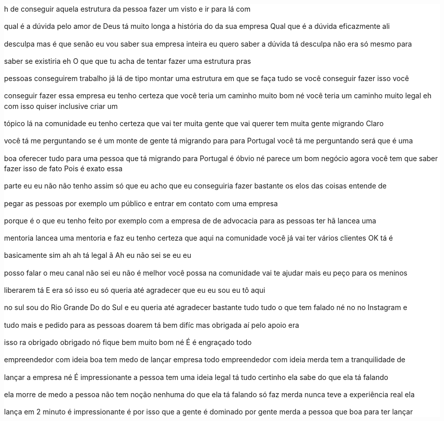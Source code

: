 h de conseguir aquela estrutura da pessoa fazer um visto e ir para lá com

qual é a dúvida pelo amor de Deus tá muito longa a história do da sua empresa Qual que é a dúvida eficazmente ali

desculpa mas é que senão eu vou saber sua empresa inteira eu quero saber a dúvida tá desculpa não era só mesmo para

saber se existiria eh O que que tu acha de tentar fazer uma estrutura pras

pessoas conseguirem trabalho já lá de tipo montar uma estrutura em que se faça tudo se você conseguir fazer isso você

conseguir fazer essa empresa eu tenho certeza que você teria um caminho muito bom né você teria um caminho muito legal eh com isso quiser inclusive criar um

tópico lá na comunidade eu tenho certeza que vai ter muita gente que vai querer tem muita gente migrando Claro

você tá me perguntando se é um monte de gente tá migrando para para Portugal você tá me perguntando será que é uma

boa oferecer tudo para uma pessoa que tá migrando para Portugal é óbvio né parece um bom negócio agora você tem que saber fazer isso de fato Pois é exato essa

parte eu eu não não tenho assim só que eu acho que eu conseguiria fazer bastante os elos das coisas entende de

pegar as pessoas por exemplo um público e entrar em contato com uma empresa

porque é o que eu tenho feito por exemplo com a empresa de de advocacia para as pessoas ter hã lancea uma

mentoria lancea uma mentoria e faz eu tenho certeza que aqui na comunidade você já vai ter vários clientes OK tá é

basicamente sim ah ah tá legal ã Ah eu não sei se eu eu

posso falar o meu canal não sei eu não é melhor você possa na comunidade vai te ajudar mais eu peço para os meninos

liberarem tá E era só isso eu só queria até agradecer que eu eu sou eu tô aqui

no sul sou do Rio Grande Do do Sul e eu queria até agradecer bastante tudo tudo o que tem falado né no no Instagram e

tudo mais e pedido para as pessoas doarem tá bem difíc mas obrigada aí pelo apoio era

isso ra obrigado obrigado nó fique bem muito bom né É é engraçado todo

empreendedor com ideia boa tem medo de lançar empresa todo empreendedor com ideia merda tem a tranquilidade de

lançar a empresa né É impressionante a pessoa tem uma ideia legal tá tudo certinho ela sabe do que ela tá falando

ela morre de medo a pessoa não tem noção nenhuma do que ela tá falando só faz merda nunca teve a experiência real ela

lança em 2 minuto é impressionante é por isso que a gente é dominado por gente merda a pessoa que boa para ter lançar
